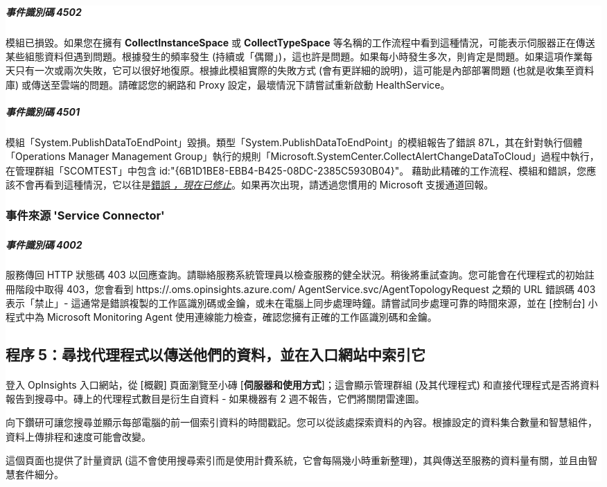 ##### 事件識別碼 4502
模組已損毀。如果您在擁有 **CollectInstanceSpace** 或 **CollectTypeSpace** 等名稱的工作流程中看到這種情況，可能表示伺服器正在傳送某些組態資料但遇到問題。根據發生的頻率發生 (持續或「偶爾」)，這也許是問題。如果每小時發生多次，則肯定是問題。如果這項作業每天只有一次或兩次失敗，它可以很好地復原。根據此模組實際的失敗方式 (會有更詳細的說明)，這可能是內部部署問題 (也就是收集至資料庫) 或傳送至雲端的問題。請確認您的網路和 Proxy 設定，最壞情況下請嘗試重新啟動 HealthService。

##### 事件識別碼 4501
模組「System.PublishDataToEndPoint」毀損。類型「System.PublishDataToEndPoint」的模組報告了錯誤 87L，其在針對執行個體「Operations Manager Management Group」執行的規則「Microsoft.SystemCenter.CollectAlertChangeDataToCloud」過程中執行，在管理群組「SCOMTEST」中包含 id:"{6B1D1BE8-EBB4-B425-08DC-2385C5930B04}"。 
藉助此精確的工作流程、模組和錯誤，您應該不會再看到這種情況，它以往是[錯誤 *，現在已修止*](http://feedback.azure.com/forums/267889-azure-operational-insights/suggestions/6714689-alert-management-intelligence-pack-not-sending-ale)。如果再次出現，請透過您慣用的 Microsoft 支援通道回報。


### 事件來源 'Service Connector'
##### 事件識別碼 4002
服務傳回 HTTP 狀態碼 403 以回應查詢。請聯絡服務系統管理員以檢查服務的健全狀況。稍後將重試查詢。您可能會在代理程式的初始註冊階段中取得 403，您會看到 https://<YourWorkspaceID>.oms.opinsights.azure.com/ AgentService.svc/AgentTopologyRequest 之類的 URL 錯誤碼 403 表示「禁止」- 這通常是錯誤複製的工作區識別碼或金鑰，或未在電腦上同步處理時鐘。請嘗試同步處理可靠的時間來源，並在 [控制台] 小程式中為 Microsoft Monitoring Agent 使用連線能力檢查，確認您擁有正確的工作區識別碼和金鑰。 





## 程序 5：尋找代理程式以傳送他們的資料，並在入口網站中索引它
登入 OpInsights 入口網站，從 [概觀] 頁面瀏覽至小磚 [**伺服器和使用方式**]；這會顯示管理群組 (及其代理程式) 和直接代理程式是否將資料報告到搜尋中。磚上的代理程式數目是衍生自資料 - 如果機器有 2 週不報告，它們將關閉雷達圖。

向下鑽研可讓您搜尋並顯示每部電腦的前一個索引資料的時間戳記。您可以從該處探索資料的內容。根據設定的資料集合數量和智慧組件，資料上傳排程和速度可能會改變。

這個頁面也提供了計量資訊 (這不會使用搜尋索引而是使用計費系統，它會每隔幾小時重新整理)，其與傳送至服務的資料量有關，並且由智慧套件細分。


